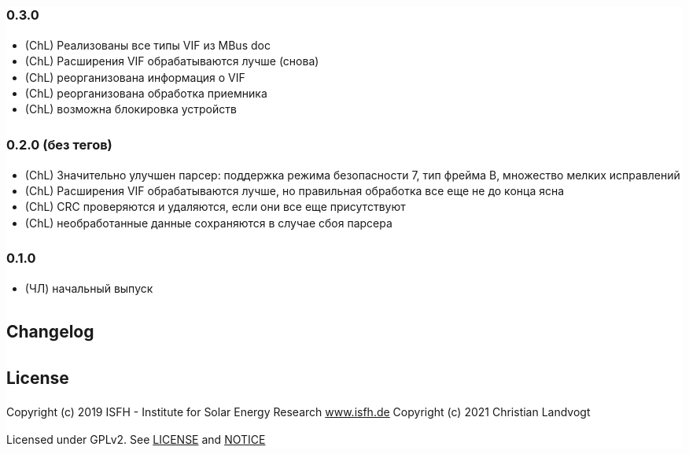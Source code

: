### 0.3.0
* (ChL) Реализованы все типы VIF из MBus doc
* (ChL) Расширения VIF обрабатываются лучше (снова)
* (ChL) реорганизована информация о VIF
* (ChL) реорганизована обработка приемника
* (ChL) возможна блокировка устройств

### 0.2.0 (без тегов)
* (ChL) Значительно улучшен парсер: поддержка режима безопасности 7, тип фрейма B, множество мелких исправлений
* (ChL) Расширения VIF обрабатываются лучше, но правильная обработка все еще не до конца ясна
* (ChL) CRC проверяются и удаляются, если они все еще присутствуют
* (ChL) необработанные данные сохраняются в случае сбоя парсера

### 0.1.0
* (ЧЛ) начальный выпуск

## Changelog

## License

Copyright (c) 2019 ISFH - Institute for Solar Energy Research www.isfh.de
Copyright (c) 2021 Christian Landvogt

Licensed under GPLv2. See [LICENSE](LICENSE) and [NOTICE](NOTICE)